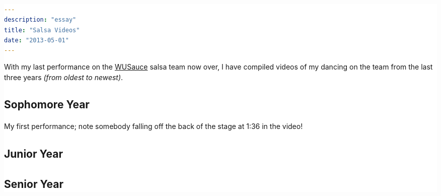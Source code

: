 ```yaml
---
description: "essay"
title: "Salsa Videos"
date: "2013-05-01"
---
```


With my last performance on the [WUSauce](//wusauce.wustl.edu) salsa team now over, I have compiled videos of my dancing on the team from the last three years *(from oldest to newest)*.

## Sophomore Year
My first performance; note somebody falling off the back of the stage at 1:36 in the video!

<iframe width="500" height="375" src="//www.youtube-nocookie.com/embed/9wa7-U9PADU?rel=0" frameborder="0" allowfullscreen></iframe>

<iframe width="500" height="375" src="//www.youtube-nocookie.com/embed/RH2cGSvfloc?rel=0" frameborder="0" allowfullscreen></iframe>

<iframe width="500" height="375" src="//www.youtube-nocookie.com/embed/NopprIS1UX4?rel=0" frameborder="0" allowfullscreen></iframe>

<iframe width="500" height="281" src="//www.youtube-nocookie.com/embed/QMVn2jhGb5Y?rel=0" frameborder="0" allowfullscreen></iframe>

## Junior Year

<iframe width="500" height="281" src="//www.youtube-nocookie.com/embed/erGP8I0PEWo?rel=0" frameborder="0" allowfullscreen></iframe>

<iframe width="500" height="281" src="//www.youtube-nocookie.com/embed/Cpg9B8Zdva8?rel=0" frameborder="0" allowfullscreen></iframe>

<iframe width="500" height="281" src="//www.youtube-nocookie.com/embed/ypricVvwrEM?rel=0" frameborder="0" allowfullscreen></iframe>

<iframe width="500" height="375" src="//www.youtube-nocookie.com/embed/DJAU0pRBHFE?rel=0" frameborder="0" allowfullscreen></iframe>

<iframe width="500" height="281" src="//www.youtube-nocookie.com/embed/h7rQb3g5pIM?rel=0" frameborder="0" allowfullscreen></iframe>


## Senior Year

<iframe width="500" height="375" src="//www.youtube-nocookie.com/embed/pgztLF1PJRI?rel=0" frameborder="0" allowfullscreen></iframe>

<iframe width="500" height="375" src="//www.youtube-nocookie.com/embed/_LWK2FGcfPo?rel=0" frameborder="0" allowfullscreen></iframe>
